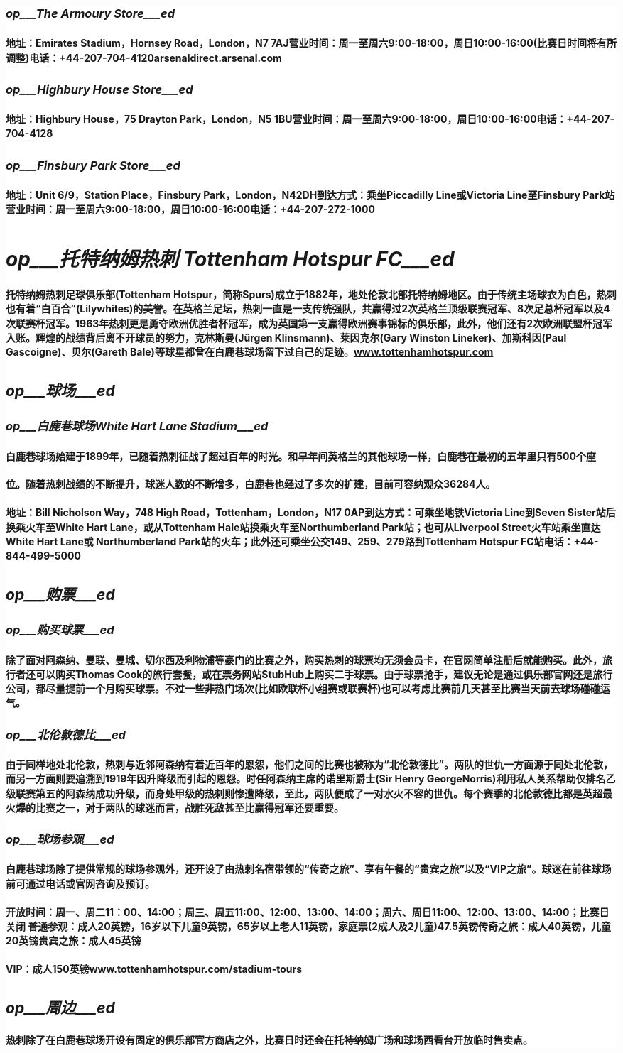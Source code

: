 ### ___op___The Armoury Store___ed___
#### 地址：Emirates Stadium，Hornsey Road，London，N7 7AJ营业时间：周一至周六9:00-18:00，周日10:00-16:00(比赛日时间将有所调整)电话：+44-207-704-4120arsenaldirect.arsenal.com
### ___op___Highbury House Store___ed___
#### 地址：Highbury House，75 Drayton Park，London，N5 1BU营业时间：周一至周六9:00-18:00，周日10:00-16:00电话：+44-207-704-4128
### ___op___Finsbury Park Store___ed___
#### 地址：Unit 6/9，Station Place，Finsbury Park，London，N42DH到达方式：乘坐Piccadilly Line或Victoria Line至Finsbury Park站营业时间：周一至周六9:00-18:00，周日10:00-16:00电话：+44-207-272-1000
# ___op___托特纳姆热刺 Tottenham Hotspur FC___ed___
#### 托特纳姆热刺足球俱乐部(Tottenham Hotspur，简称Spurs)成立于1882年，地处伦敦北部托特纳姆地区。由于传统主场球衣为白色，热刺也有着“白百合”(Lilywhites)的美誉。在英格兰足坛，热刺一直是一支传统强队，共赢得过2次英格兰顶级联赛冠军、8次足总杯冠军以及4次联赛杯冠军。1963年热刺更是勇夺欧洲优胜者杯冠军，成为英国第一支赢得欧洲赛事锦标的俱乐部，此外，他们还有2次欧洲联盟杯冠军入账。辉煌的战绩背后离不开球员的努力，克林斯曼(Jürgen Klinsmann)、莱因克尔(Gary Winston Lineker)、加斯科因(Paul Gascoigne)、贝尔(Gareth Bale)等球星都曾在白鹿巷球场留下过自己的足迹。www.tottenhamhotspur.com
## ___op___球场___ed___
### ___op___白鹿巷球场White Hart Lane Stadium___ed___
#### 白鹿巷球场始建于1899年，已随着热刺征战了超过百年的时光。和早年间英格兰的其他球场一样，白鹿巷在最初的五年里只有500个座
#### 位。随着热刺战绩的不断提升，球迷人数的不断增多，白鹿巷也经过了多次的扩建，目前可容纳观众36284人。
#### 地址：Bill Nicholson Way，748 High Road，Tottenham，London，N17 0AP到达方式：可乘坐地铁Victoria Line到Seven Sister站后换乘火车至White Hart Lane，或从Tottenham Hale站换乘火车至Northumberland Park站；也可从Liverpool Street火车站乘坐直达White Hart Lane或 Northumberland Park站的火车；此外还可乘坐公交149、259、279路到Tottenham Hotspur FC站电话：+44-844-499-5000
## ___op___购票___ed___
### ___op___购买球票___ed___
#### 除了面对阿森纳、曼联、曼城、切尔西及利物浦等豪门的比赛之外，购买热刺的球票均无须会员卡，在官网简单注册后就能购买。此外，旅行者还可以购买Thomas Cook的旅行套餐，或在票务网站StubHub上购买二手球票。由于球票抢手，建议无论是通过俱乐部官网还是旅行公司，都尽量提前一个月购买球票。不过一些非热门场次(比如欧联杯小组赛或联赛杯)也可以考虑比赛前几天甚至比赛当天前去球场碰碰运气。
### ___op___北伦敦德比___ed___
#### 由于同样地处北伦敦，热刺与近邻阿森纳有着近百年的恩怨，他们之间的比赛也被称为“北伦敦德比”。两队的世仇一方面源于同处北伦敦，而另一方面则要追溯到1919年因升降级而引起的恩怨。时任阿森纳主席的诺里斯爵士(Sir Henry GeorgeNorris)利用私人关系帮助仅排名乙级联赛第五的阿森纳成功升级，而身处甲级的热刺则惨遭降级，至此，两队便成了一对水火不容的世仇。每个赛季的北伦敦德比都是英超最火爆的比赛之一，对于两队的球迷而言，战胜死敌甚至比赢得冠军还要重要。
### ___op___球场参观___ed___
#### 白鹿巷球场除了提供常规的球场参观外，还开设了由热刺名宿带领的“传奇之旅”、享有午餐的“贵宾之旅”以及“VIP之旅”。球迷在前往球场前可通过电话或官网咨询及预订。
#### 开放时间：周一、周二11：00、14:00；周三、周五11:00、12:00、13:00、14:00；周六、周日11:00、12:00、13:00、14:00；比赛日关闭 普通参观：成人20英镑，16岁以下儿童9英镑，65岁以上老人11英镑，家庭票(2成人及2儿童)47.5英镑传奇之旅：成人40英镑，儿童20英镑贵宾之旅：成人45英镑
#### VIP：成人150英镑www.tottenhamhotspur.com/stadium-tours
## ___op___周边___ed___
#### 热刺除了在白鹿巷球场开设有固定的俱乐部官方商店之外，比赛日时还会在托特纳姆广场和球场西看台开放临时售卖点。